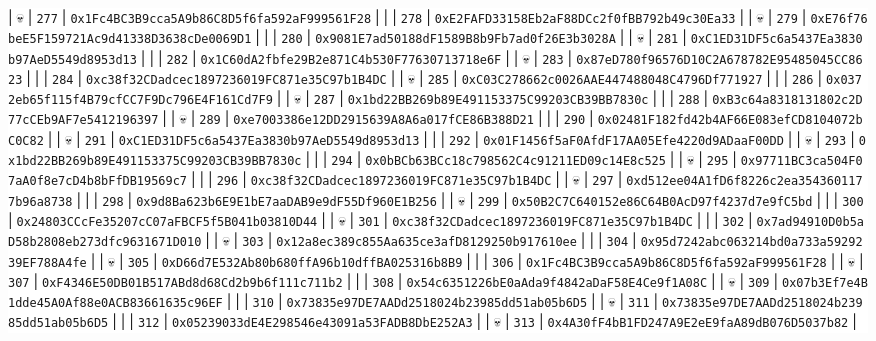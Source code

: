| 💀 | `277` | `0x1Fc4BC3B9cca5A9b86C8D5f6fa592aF999561F28` |
|  | `278` | `0xE2FAFD33158Eb2aF88DCc2f0fBB792b49c30Ea33` |
| 💀 | `279` | `0xE76f76beE5F159721Ac9d41338D3638cDe0069D1` |
|  | `280` | `0x9081E7ad50188dF1589B8b9Fb7ad0f26E3b3028A` |
| 💀 | `281` | `0xC1ED31DF5c6a5437Ea3830b97AeD5549d8953d13` |
|  | `282` | `0x1C60dA2fbfe29B2e871C4b530F77630713718e6F` |
| 💀 | `283` | `0x87eD780f96576D10C2A678782E95485045CC8623` |
|  | `284` | `0xc38f32CDadcec1897236019FC871e35C97b1B4DC` |
| 💀 | `285` | `0xC03C278662c0026AAE447488048C4796Df771927` |
|  | `286` | `0x0372eb65f115f4B79cfCC7F9Dc796E4F161Cd7F9` |
| 💀 | `287` | `0x1bd22BB269b89E491153375C99203CB39BB7830c` |
|  | `288` | `0xB3c64a8318131802c2D77cCEb9AF7e5412196397` |
| 💀 | `289` | `0xe7003386e12DD2915639A8A6a017fCE86B388D21` |
|  | `290` | `0x02481F182fd42b4AF66E083efCD8104072bC0C82` |
| 💀 | `291` | `0xC1ED31DF5c6a5437Ea3830b97AeD5549d8953d13` |
|  | `292` | `0x01F1456f5aF0AfdF17AA05Efe4220d9ADaaF00DD` |
| 💀 | `293` | `0x1bd22BB269b89E491153375C99203CB39BB7830c` |
|  | `294` | `0x0bBCb63BCc18c798562C4c91211ED09c14E8c525` |
| 💀 | `295` | `0x97711BC3ca504F07aA0f8e7cD4b8bFfDB19569c7` |
|  | `296` | `0xc38f32CDadcec1897236019FC871e35C97b1B4DC` |
| 💀 | `297` | `0xd512ee04A1fD6f8226c2ea3543601177b96a8738` |
|  | `298` | `0x9d8Ba623b6E9E1bE7aaDAB9e9dF55Df960E1B256` |
| 💀 | `299` | `0x50B2C7C640152e86C64B0AcD97f4237d7e9fC5bd` |
|  | `300` | `0x24803CCcFe35207cC07aFBCF5f5B041b03810D44` |
| 💀 | `301` | `0xc38f32CDadcec1897236019FC871e35C97b1B4DC` |
|  | `302` | `0x7ad94910D0b5aD58b2808eb273dfc9631671D010` |
| 💀 | `303` | `0x12a8ec389c855Aa635ce3afD8129250b917610ee` |
|  | `304` | `0x95d7242abc063214bd0a733a5929239EF788A4fe` |
| 💀 | `305` | `0xD66d7E532Ab80b680ffA96b10dffBA025316b8B9` |
|  | `306` | `0x1Fc4BC3B9cca5A9b86C8D5f6fa592aF999561F28` |
| 💀 | `307` | `0xF4346E50DB01B517ABd8d68Cd2b9b6f111c711b2` |
|  | `308` | `0x54c6351226bE0aAda9f4842aDaF58E4Ce9f1A08C` |
| 💀 | `309` | `0x07b3Ef7e4B1dde45A0Af88e0ACB83661635c96EF` |
|  | `310` | `0x73835e97DE7AADd2518024b23985dd51ab05b6D5` |
| 💀 | `311` | `0x73835e97DE7AADd2518024b23985dd51ab05b6D5` |
|  | `312` | `0x05239033dE4E298546e43091a53FADB8DbE252A3` |
| 💀 | `313` | `0x4A30fF4bB1FD247A9E2eE9faA89dB076D5037b82` |